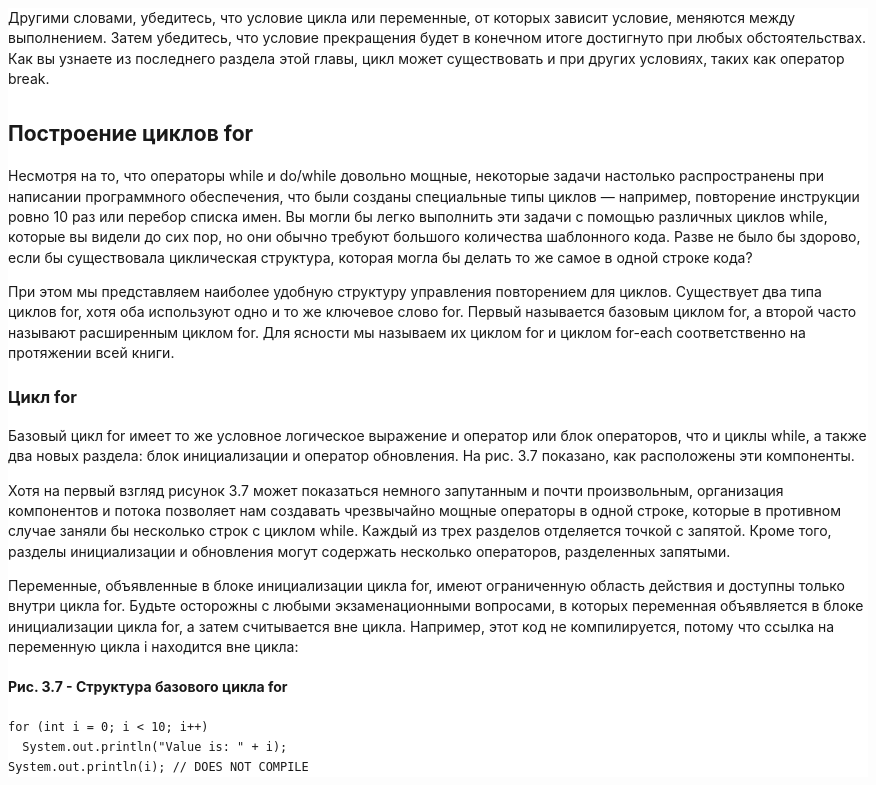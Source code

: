 Другими словами, убедитесь, что условие цикла или переменные, от которых зависит условие, меняются между выполнением. 
Затем убедитесь, что условие прекращения будет в конечном итоге достигнуто при любых обстоятельствах. Как вы узнаете из 
последнего раздела этой главы, цикл может существовать и при других условиях, таких как оператор break.

## Построение циклов for

Несмотря на то, что операторы while и do/while довольно мощные, некоторые задачи настолько распространены при написании 
программного обеспечения, что были созданы специальные типы циклов — например, повторение инструкции ровно 10 раз или 
перебор списка имен. Вы могли бы легко выполнить эти задачи с помощью различных циклов while, которые вы видели до сих 
пор, но они обычно требуют большого количества шаблонного кода. Разве не было бы здорово, если бы существовала 
циклическая структура, которая могла бы делать то же самое в одной строке кода?

При этом мы представляем наиболее удобную структуру управления повторением для циклов. Существует два типа циклов for, 
хотя оба используют одно и то же ключевое слово for. Первый называется базовым циклом for, а второй часто называют 
расширенным циклом for. Для ясности мы называем их циклом for и циклом for-each соответственно на протяжении всей книги.

### Цикл for

Базовый цикл for имеет то же условное логическое выражение и оператор или блок операторов, что и циклы while, а также 
два новых раздела: блок инициализации и оператор обновления. На рис. 3.7 показано, как расположены эти компоненты.

Хотя на первый взгляд рисунок 3.7 может показаться немного запутанным и почти произвольным, организация компонентов и 
потока позволяет нам создавать чрезвычайно мощные операторы в одной строке, которые в противном случае заняли бы 
несколько строк с циклом while. Каждый из трех разделов отделяется точкой с запятой. Кроме того, разделы инициализации 
и обновления могут содержать несколько операторов, разделенных запятыми.

Переменные, объявленные в блоке инициализации цикла for, имеют ограниченную область действия и доступны только внутри 
цикла for. Будьте осторожны с любыми экзаменационными вопросами, в которых переменная объявляется в блоке инициализации 
цикла for, а затем считывается вне цикла. Например, этот код не компилируется, потому что ссылка на переменную цикла i 
находится вне цикла:

#### Рис. 3.7 - Структура базового цикла for


```
for (int i = 0; i < 10; i++)
  System.out.println("Value is: " + i);
System.out.println(i); // DOES NOT COMPILE
```

